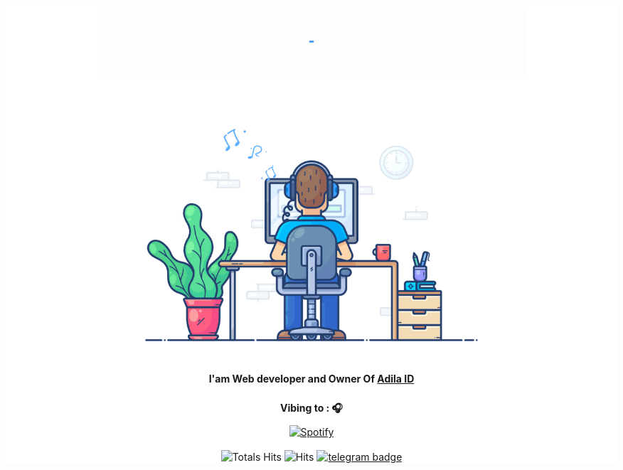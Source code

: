 <div align="center" width="50">

<img src="https://github.com/abdullahalwafi/abdullahalwafi/blob/main/images/hellocoders_rounded.gif?raw=true" href="https://github.com/abdullahalwafi" alt="Hello Coders" width="70%"/> <br>
<img src="https://github.com/abdullahalwafi/abdullahalwafi/blob/main/images/dev-working_rounded.gif?raw=true" href="https://github.com/abdullahalwafi" alt="CoDiNg RocKs"  width="60%"/><br>

<p><strong>I'am Web developer and Owner Of <a href="https://adila.id">Adila ID</a>
<br><br> Vibing to : 🎧  </strong></p>

[![Spotify](https://spotify-readme.sp-xd.vercel.app/api/spotify)](https://open.spotify.com/user/somnathpaul) <br>

![Totals Hits](https://komarev.com/ghpvc/?username=abdullahalwafi&style=flat&color=orange&label=PROFILE+VIEWS)
![Hits](https://hits.seeyoufarm.com/api/count/incr/badge.svg?url=https%3A%2F%2Fgithub.com%abdullahalwafi&count_bg=%2379C83D&title_bg=%23555555&icon=mediafire.svg&icon_color=%23E7E7E7&title=HITS&edge_flat=false)
[![telegram badge](https://img.shields.io/badge/abdullahalwafi-grey?style=flat&logo=telegram)](https://t.me/abdullahalwafi) <br>
